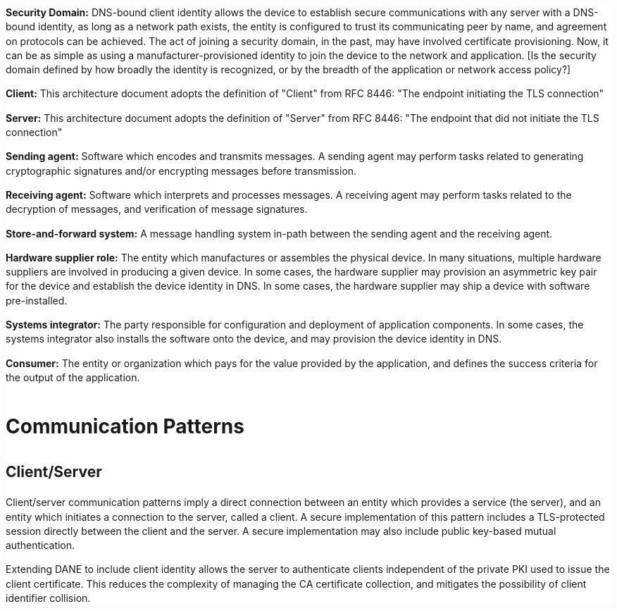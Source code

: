 **Security Domain:** DNS-bound client identity allows the device to establish secure communications with any server with a DNS-bound identity, as long as a network path exists, the entity is configured to trust its communicating peer by name, and agreement on protocols can be achieved.
The act of joining a security domain, in the past, may have involved certificate provisioning. Now, it can be as simple as using a manufacturer-provisioned identity to join the device to the network and application.
[Is the security domain defined by how broadly the identity is recognized, or by the breadth of the application or network access policy?]

**Client:** This architecture document adopts the definition of "Client" from RFC 8446: "The endpoint initiating the TLS connection"

**Server:** This architecture document adopts the definition of "Server" from RFC 8446: "The endpoint that did not initiate the TLS connection"

**Sending agent:** Software which encodes and transmits messages.
A sending agent may perform tasks related to generating cryptographic signatures and/or encrypting messages before transmission.

**Receiving agent:** Software which interprets and processes messages.
A receiving agent may perform tasks related to the decryption of messages, and verification of message signatures.

**Store-and-forward system:** A message handling system in-path between the sending agent and the receiving agent.

**Hardware supplier role:** The entity which manufactures or assembles the physical device.
In many situations, multiple hardware suppliers are involved in producing a given device.
In some cases, the hardware supplier may provision an asymmetric key pair for the device and establish the device identity in DNS.
In some cases, the hardware supplier may ship a device with software pre-installed.

**Systems integrator:** The party responsible for configuration and deployment of application components.
In some cases, the systems integrator also installs the software onto the device, and may provision the device identity in DNS.

**Consumer:** The entity or organization which pays for the value provided by the application, and defines the success criteria for the output of the application.

# Communication Patterns

## Client/Server

Client/server communication patterns imply a direct connection between an entity which provides a service (the server), and an entity which initiates a connection to the server, called a client.
A secure implementation of this pattern includes a TLS-protected session directly between the client and the server.
A secure implementation may also include public key-based mutual authentication.

Extending DANE to include client identity allows the server to authenticate clients independent of the private PKI used to issue the client certificate.
This reduces the complexity of managing the CA certificate collection, and mitigates the possibility of client identifier collision.
